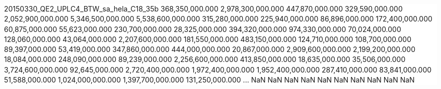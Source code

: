   <tbody>
    <tr>
      <th>20150330_QE2_UPLC4_BTW_sa_hela_C18_35b</th>
      <td>368,350,000.000</td>
      <td>2,978,300,000.000</td>
      <td>447,870,000.000</td>
      <td>329,590,000.000</td>
      <td>2,052,900,000.000</td>
      <td>5,346,500,000.000</td>
      <td>5,538,600,000.000</td>
      <td>315,280,000.000</td>
      <td>225,940,000.000</td>
      <td>86,896,000.000</td>
      <td>172,400,000.000</td>
      <td>60,875,000.000</td>
      <td>55,623,000.000</td>
      <td>230,700,000.000</td>
      <td>28,325,000.000</td>
      <td>394,320,000.000</td>
      <td>974,330,000.000</td>
      <td>70,024,000.000</td>
      <td>128,060,000.000</td>
      <td>43,064,000.000</td>
      <td>2,207,600,000.000</td>
      <td>181,550,000.000</td>
      <td>483,150,000.000</td>
      <td>124,710,000.000</td>
      <td>108,700,000.000</td>
      <td>89,397,000.000</td>
      <td>53,419,000.000</td>
      <td>347,860,000.000</td>
      <td>444,000,000.000</td>
      <td>20,867,000.000</td>
      <td>2,909,600,000.000</td>
      <td>2,199,200,000.000</td>
      <td>18,084,000.000</td>
      <td>248,090,000.000</td>
      <td>89,239,000.000</td>
      <td>2,256,600,000.000</td>
      <td>413,850,000.000</td>
      <td>18,635,000.000</td>
      <td>35,506,000.000</td>
      <td>3,724,600,000.000</td>
      <td>92,645,000.000</td>
      <td>2,720,400,000.000</td>
      <td>1,972,400,000.000</td>
      <td>1,952,400,000.000</td>
      <td>287,410,000.000</td>
      <td>83,841,000.000</td>
      <td>51,588,000.000</td>
      <td>1,024,000,000.000</td>
      <td>1,397,700,000.000</td>
      <td>131,250,000.000</td>
      <td>...</td>
      <td>NaN</td>
      <td>NaN</td>
      <td>NaN</td>
      <td>NaN</td>
      <td>NaN</td>
      <td>NaN</td>
      <td>NaN</td>
      <td>NaN</td>
      <td>NaN</td>
      <td>NaN</td>